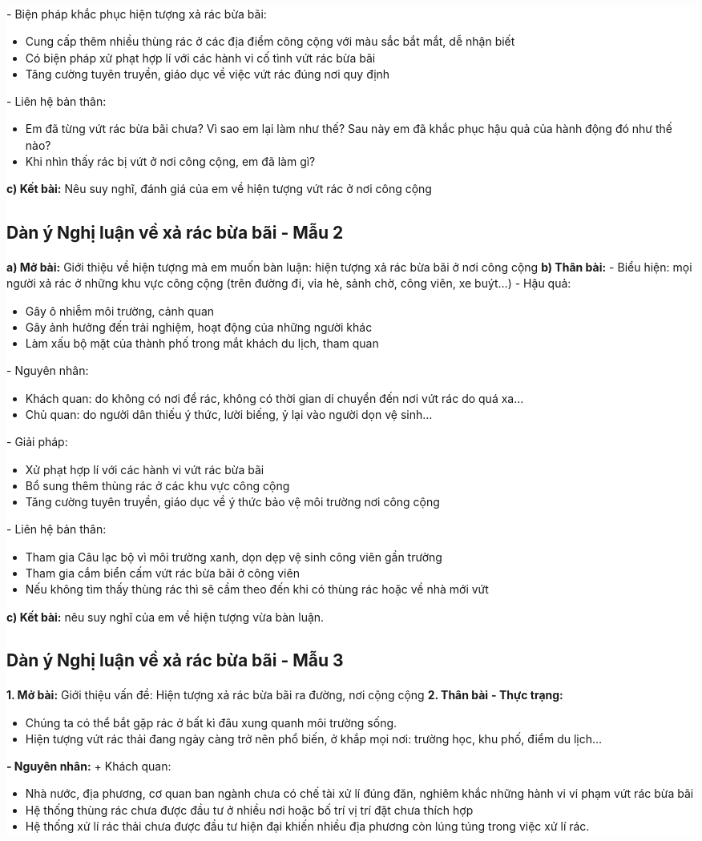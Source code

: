 \- Biện pháp khắc phục hiện tượng xả rác bừa bãi:
  * Cung cấp thêm nhiều thùng rác ở các địa điểm công cộng với màu sắc bắt mắt, dễ nhận biết
  * Có biện pháp xử phạt hợp lí với các hành vi cố tình vứt rác bừa bãi
  * Tăng cường tuyên truyền, giáo dục về việc vứt rác đúng nơi quy định

\- Liên hệ bản thân:
  * Em đã từng vứt rác bừa bãi chưa? Vì sao em lại làm như thế? Sau này em đã khắc phục hậu quả của hành động đó như thế nào?
  * Khi nhìn thấy rác bị vứt ở nơi công cộng, em đã làm gì?

**c\) Kết bài:** Nêu suy nghĩ, đánh giá của em về hiện tượng vứt rác ở nơi công cộng
## **Dàn ý Nghị luận về xả rác bừa bãi - Mẫu 2**
**a\) Mở bài:** Giới thiệu về hiện tượng mà em muốn bàn luận: hiện tượng xả rác bừa bãi ở nơi công cộng
**b\) Thân bài:**
\- Biểu hiện: mọi người xả rác ở những khu vực công cộng \(trên đường đi, vỉa hè, sảnh chờ, công viên, xe buýt…\)
\- Hậu quả:
  * Gây ô nhiễm môi trường, cảnh quan
  * Gây ảnh hưởng đến trải nghiệm, hoạt động của những người khác
  * Làm xấu bộ mặt của thành phố trong mắt khách du lịch, tham quan

\- Nguyên nhân:
  * Khách quan: do không có nơi để rác, không có thời gian di chuyển đến nơi vứt rác do quá xa…
  * Chủ quan: do người dân thiếu ý thức, lười biếng, ỷ lại vào người dọn vệ sinh…

\- Giải pháp:
  * Xử phạt hợp lí với các hành vi vứt rác bừa bãi
  * Bổ sung thêm thùng rác ở các khu vực công cộng
  * Tăng cường tuyên truyền, giáo dục về ý thức bảo vệ môi trường nơi công cộng

\- Liên hệ bản thân:
  * Tham gia Câu lạc bộ vì môi trường xanh, dọn dẹp vệ sinh công viên gần trường
  * Tham gia cắm biển cấm vứt rác bừa bãi ở công viên
  * Nếu không tìm thấy thùng rác thì sẽ cầm theo đến khi có thùng rác hoặc về nhà mới vứt

**c\) Kết bài:** nêu suy nghĩ của em về hiện tượng vừa bàn luận.
## **Dàn ý Nghị luận về xả rác bừa bãi - Mẫu 3**
**1\. Mở bài:** Giới thiệu vấn đề: Hiện tượng xả rác bừa bãi ra đường, nơi cộng cộng
**2\. Thân bài**
**\- Thực trạng:**
  * Chúng ta có thể bắt gặp rác ở bất kì đâu xung quanh môi trường sống.
  * Hiện tượng vứt rác thải đang ngày càng trở nên phổ biến, ở khắp mọi nơi: trường học, khu phố, điểm du lịch...

**\- Nguyên nhân:**
\+ Khách quan:
  * Nhà nước, địa phương, cơ quan ban ngành chưa có chế tài xử lí đúng đăn, nghiêm khắc những hành vi vi phạm vứt rác bừa bãi
  * Hệ thống  thùng rác chưa được đầu tư ở nhiều nơi hoặc bố trí vị trí đặt chưa thích hợp
  * Hệ thống xử lí rác thải chưa được đầu tư hiện đại khiến nhiều địa phương còn lúng túng trong việc xử lí rác.
